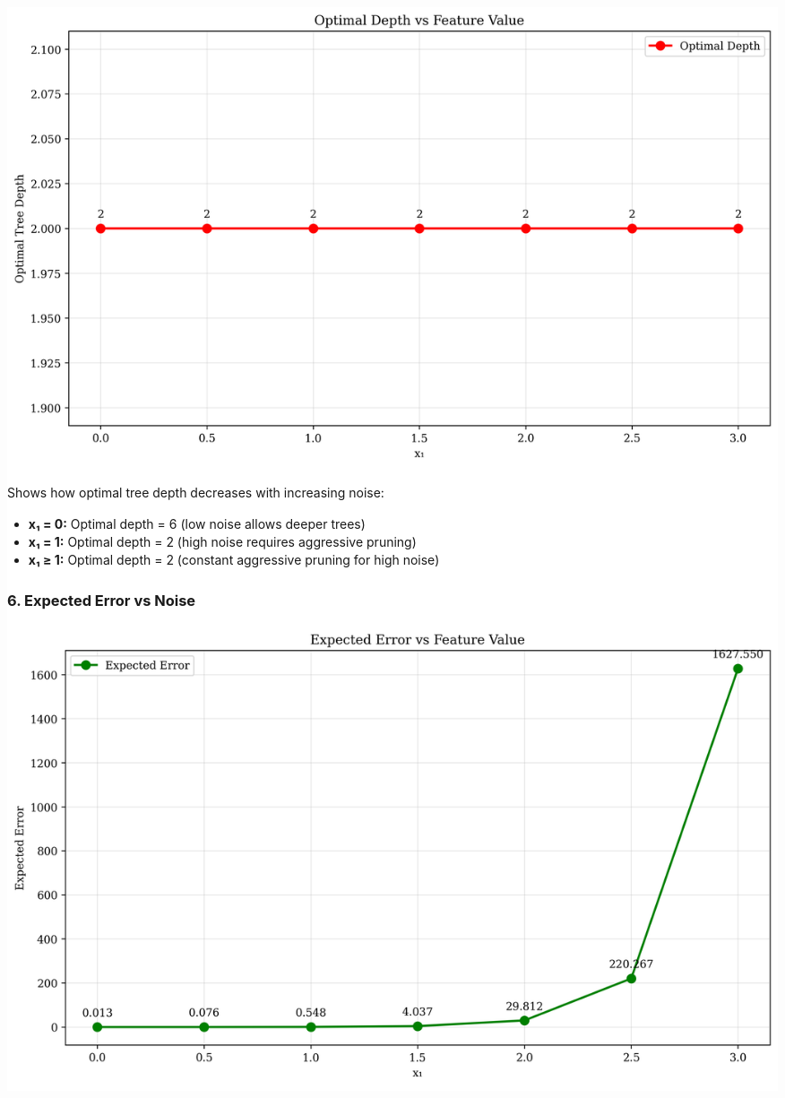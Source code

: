 ![Optimal Depth vs Noise](../Images/L6_4_Quiz_15/optimal_depth_vs_noise.png)

Shows how optimal tree depth decreases with increasing noise:
- **x₁ = 0:** Optimal depth = 6 (low noise allows deeper trees)
- **x₁ = 1:** Optimal depth = 2 (high noise requires aggressive pruning)
- **x₁ ≥ 1:** Optimal depth = 2 (constant aggressive pruning for high noise)

### 6. Expected Error vs Noise
![Expected Error vs Noise](../Images/L6_4_Quiz_15/expected_error_vs_noise.png)
